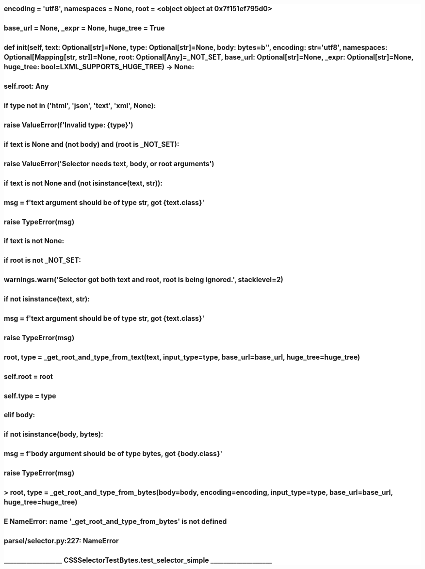 #### encoding = 'utf8', namespaces = None, root = <object object at 0x7f151ef795d0>  
#### base_url = None, _expr = None, huge_tree = True  
####   
####     def __init__(self, text: Optional[str]=None, type: Optional[str]=None, body: bytes=b'', encoding: str='utf8', namespaces: Optional[Mapping[str, str]]=None, root: Optional[Any]=_NOT_SET, base_url: Optional[str]=None, _expr: Optional[str]=None, huge_tree: bool=LXML_SUPPORTS_HUGE_TREE) -> None:  
####         self.root: Any  
####         if type not in ('html', 'json', 'text', 'xml', None):  
####             raise ValueError(f'Invalid type: {type}')  
####         if text is None and (not body) and (root is _NOT_SET):  
####             raise ValueError('Selector needs text, body, or root arguments')  
####         if text is not None and (not isinstance(text, str)):  
####             msg = f'text argument should be of type str, got {text.__class__}'  
####             raise TypeError(msg)  
####         if text is not None:  
####             if root is not _NOT_SET:  
####                 warnings.warn('Selector got both text and root, root is being ignored.', stacklevel=2)  
####             if not isinstance(text, str):  
####                 msg = f'text argument should be of type str, got {text.__class__}'  
####                 raise TypeError(msg)  
####             root, type = _get_root_and_type_from_text(text, input_type=type, base_url=base_url, huge_tree=huge_tree)  
####             self.root = root  
####             self.type = type  
####         elif body:  
####             if not isinstance(body, bytes):  
####                 msg = f'body argument should be of type bytes, got {body.__class__}'  
####                 raise TypeError(msg)  
#### >           root, type = _get_root_and_type_from_bytes(body=body, encoding=encoding, input_type=type, base_url=base_url, huge_tree=huge_tree)  
#### E           NameError: name '_get_root_and_type_from_bytes' is not defined  
####   
#### parsel/selector.py:227: NameError  
#### __________________ CSSSelectorTestBytes.test_selector_simple ___________________  
####   